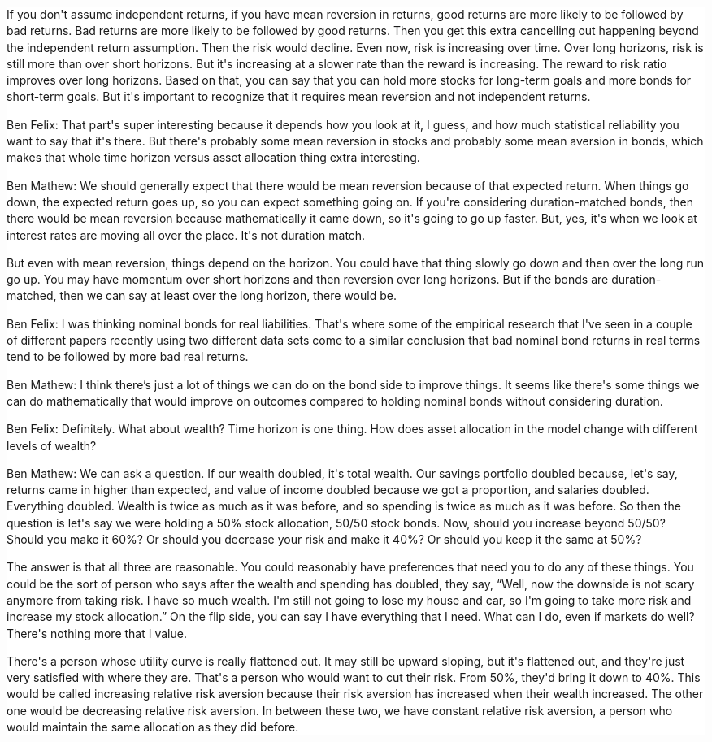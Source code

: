 If you don't assume independent returns, if you have mean reversion in returns, good returns are more likely to be followed by bad returns. Bad returns are more likely to be followed by good returns. Then you get this extra cancelling out happening beyond the independent return assumption. Then the risk would decline. Even now, risk is increasing over time. Over long horizons, risk is still more than over short horizons. But it's increasing at a slower rate than the reward is increasing. The reward to risk ratio improves over long horizons. Based on that, you can say that you can hold more stocks for long-term goals and more bonds for short-term goals. But it's important to recognize that it requires mean reversion and not independent returns. 

Ben Felix: That part's super interesting because it depends how you look at it, I guess, and how much statistical reliability you want to say that it's there. But there's probably some mean reversion in stocks and probably some mean aversion in bonds, which makes that whole time horizon versus asset allocation thing extra interesting. 

Ben Mathew: We should generally expect that there would be mean reversion because of that expected return. When things go down, the expected return goes up, so you can expect something going on. If you're considering duration-matched bonds, then there would be mean reversion because mathematically it came down, so it's going to go up faster. But, yes, it's when we look at interest rates are moving all over the place. It's not duration match. 

But even with mean reversion, things depend on the horizon. You could have that thing slowly go down and then over the long run go up. You may have momentum over short horizons and then reversion over long horizons. But if the bonds are duration-matched, then we can say at least over the long horizon, there would be. 

Ben Felix: I was thinking nominal bonds for real liabilities. That's where some of the empirical research that I've seen in a couple of different papers recently using two different data sets come to a similar conclusion that bad nominal bond returns in real terms tend to be followed by more bad real returns. 

Ben Mathew: I think there’s just a lot of things we can do on the bond side to improve things. It seems like there's some things we can do mathematically that would improve on outcomes compared to holding nominal bonds without considering duration. 

Ben Felix: Definitely. What about wealth? Time horizon is one thing. How does asset allocation in the model change with different levels of wealth? 

Ben Mathew: We can ask a question. If our wealth doubled, it's total wealth. Our savings portfolio doubled because, let's say, returns came in higher than expected, and value of income doubled because we got a proportion, and salaries doubled. Everything doubled. Wealth is twice as much as it was before, and so spending is twice as much as it was before. So then the question is let's say we were holding a 50% stock allocation, 50/50 stock bonds. Now, should you increase beyond 50/50? Should you make it 60%? Or should you decrease your risk and make it 40%? Or should you keep it the same at 50%? 

The answer is that all three are reasonable. You could reasonably have preferences that need you to do any of these things. You could be the sort of person who says after the wealth and spending has doubled, they say, “Well, now the downside is not scary anymore from taking risk. I have so much wealth. I'm still not going to lose my house and car, so I'm going to take more risk and increase my stock allocation.” On the flip side, you can say I have everything that I need. What can I do, even if markets do well? There's nothing more that I value. 

There's a person whose utility curve is really flattened out. It may still be upward sloping, but it's flattened out, and they're just very satisfied with where they are. That's a person who would want to cut their risk. From 50%, they'd bring it down to 40%. This would be called increasing relative risk aversion because their risk aversion has increased when their wealth increased. The other one would be decreasing relative risk aversion. In between these two, we have constant relative risk aversion, a person who would maintain the same allocation as they did before. 
